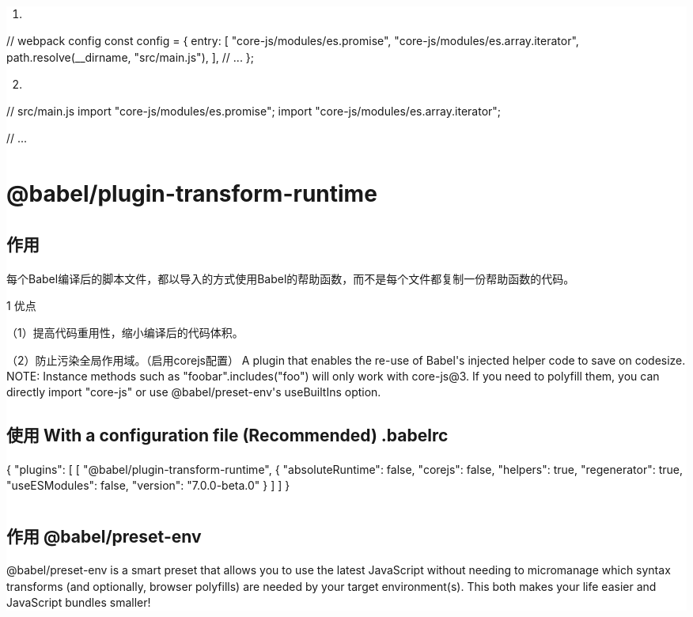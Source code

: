 1. 
// webpack config
const config = {
  entry: [
    "core-js/modules/es.promise",
    "core-js/modules/es.array.iterator",
    path.resolve(__dirname, "src/main.js"),
  ],
  // ...
};

2. 
// src/main.js
import "core-js/modules/es.promise";
import "core-js/modules/es.array.iterator";

// ...

# @babel/plugin-transform-runtime
## 作用
每个Babel编译后的脚本文件，都以导入的方式使用Babel的帮助函数，而不是每个文件都复制一份帮助函数的代码。

1 优点

（1）提高代码重用性，缩小编译后的代码体积。

（2）防止污染全局作用域。（启用corejs配置）
A plugin that enables the re-use of Babel's injected helper code to save on codesize.
NOTE: Instance methods such as "foobar".includes("foo") will only work with core-js@3. If you need to polyfill them, you can directly import "core-js" or use @babel/preset-env's useBuiltIns option.

## 使用 With a configuration file (Recommended) .babelrc
{
  "plugins": [
    [
      "@babel/plugin-transform-runtime",
      {
        "absoluteRuntime": false,
        "corejs": false,
        "helpers": true,
        "regenerator": true,
        "useESModules": false,
        "version": "7.0.0-beta.0"
      }
    ]
  ]
}

# 

## 作用 @babel/preset-env
@babel/preset-env is a smart preset that allows you to use the latest JavaScript without needing to micromanage which syntax transforms (and optionally, browser polyfills) are needed by your target environment(s). This both makes your life easier and JavaScript bundles smaller!
